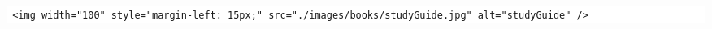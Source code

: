      <img width="100" style="margin-left: 15px;" src="./images/books/studyGuide.jpg" alt="studyGuide" />